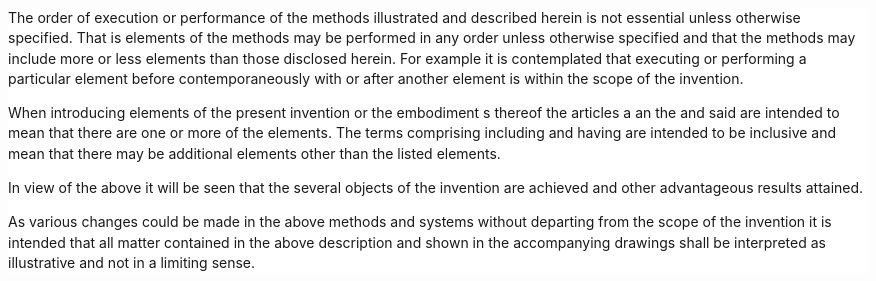 The order of execution or performance of the methods illustrated and described herein is not essential unless otherwise specified. That is elements of the methods may be performed in any order unless otherwise specified and that the methods may include more or less elements than those disclosed herein. For example it is contemplated that executing or performing a particular element before contemporaneously with or after another element is within the scope of the invention.

When introducing elements of the present invention or the embodiment s thereof the articles a an the and said are intended to mean that there are one or more of the elements. The terms comprising including and having are intended to be inclusive and mean that there may be additional elements other than the listed elements.

In view of the above it will be seen that the several objects of the invention are achieved and other advantageous results attained.

As various changes could be made in the above methods and systems without departing from the scope of the invention it is intended that all matter contained in the above description and shown in the accompanying drawings shall be interpreted as illustrative and not in a limiting sense.

